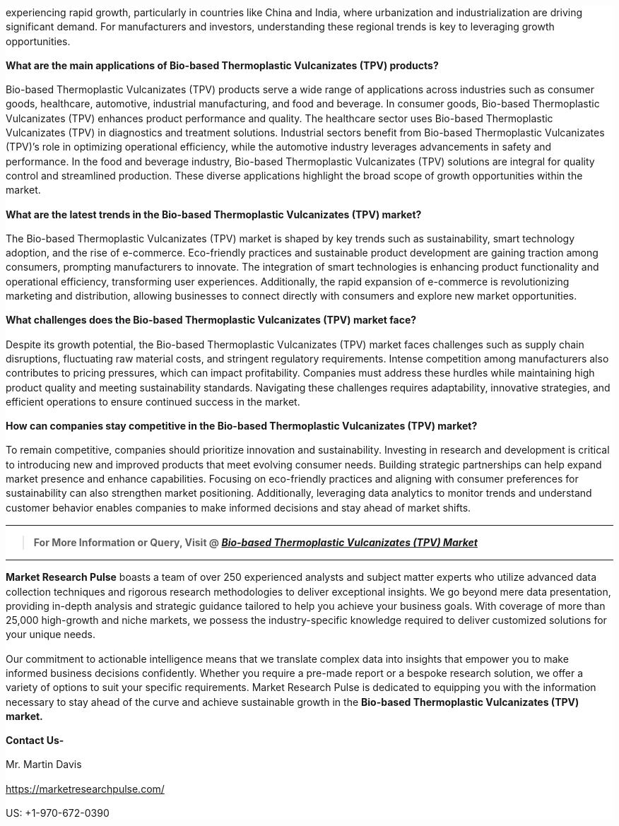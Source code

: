 experiencing rapid growth, particularly in countries like China and India, where urbanization and industrialization are driving significant demand. For manufacturers and investors, understanding these regional trends is key to leveraging growth opportunities.</p><p><strong>What are the main applications of Bio-based Thermoplastic Vulcanizates (TPV) products?</strong></p><p>Bio-based Thermoplastic Vulcanizates (TPV) products serve a wide range of applications across industries such as consumer goods, healthcare, automotive, industrial manufacturing, and food and beverage. In consumer goods, Bio-based Thermoplastic Vulcanizates (TPV) enhances product performance and quality. The healthcare sector uses Bio-based Thermoplastic Vulcanizates (TPV) in diagnostics and treatment solutions. Industrial sectors benefit from Bio-based Thermoplastic Vulcanizates (TPV)&rsquo;s role in optimizing operational efficiency, while the automotive industry leverages advancements in safety and performance. In the food and beverage industry, Bio-based Thermoplastic Vulcanizates (TPV) solutions are integral for quality control and streamlined production. These diverse applications highlight the broad scope of growth opportunities within the market.</p><p><strong>What are the latest trends in the Bio-based Thermoplastic Vulcanizates (TPV) market?</strong></p><p>The Bio-based Thermoplastic Vulcanizates (TPV) market is shaped by key trends such as sustainability, smart technology adoption, and the rise of e-commerce. Eco-friendly practices and sustainable product development are gaining traction among consumers, prompting manufacturers to innovate. The integration of smart technologies is enhancing product functionality and operational efficiency, transforming user experiences. Additionally, the rapid expansion of e-commerce is revolutionizing marketing and distribution, allowing businesses to connect directly with consumers and explore new market opportunities.</p><p><strong>What challenges does the Bio-based Thermoplastic Vulcanizates (TPV) market face?</strong></p><p>Despite its growth potential, the Bio-based Thermoplastic Vulcanizates (TPV) market faces challenges such as supply chain disruptions, fluctuating raw material costs, and stringent regulatory requirements. Intense competition among manufacturers also contributes to pricing pressures, which can impact profitability. Companies must address these hurdles while maintaining high product quality and meeting sustainability standards. Navigating these challenges requires adaptability, innovative strategies, and efficient operations to ensure continued success in the market.</p><p><strong>How can companies stay competitive in the Bio-based Thermoplastic Vulcanizates (TPV) market?</strong></p><p>To remain competitive, companies should prioritize innovation and sustainability. Investing in research and development is critical to introducing new and improved products that meet evolving consumer needs. Building strategic partnerships can help expand market presence and enhance capabilities. Focusing on eco-friendly practices and aligning with consumer preferences for sustainability can also strengthen market positioning. Additionally, leveraging data analytics to monitor trends and understand customer behavior enables companies to make informed decisions and stay ahead of market shifts.</p><hr /><blockquote><p><strong>For More Information or Query, Visit @&nbsp;<em><a href="https://marketresearchpulse.com/report/71993/bio-based-thermoplastic-vulcanizates-tpv-market?utm_source=Linkedin&utm_medium=025">Bio-based Thermoplastic Vulcanizates (TPV) Market</a></em></strong></p></blockquote><hr /><p><strong>Market Research Pulse</strong> boasts a team of over 250 experienced analysts and subject matter experts who utilize advanced data collection techniques and rigorous research methodologies to deliver exceptional insights. We go beyond mere data presentation, providing in-depth analysis and strategic guidance tailored to help you achieve your business goals. With coverage of more than 25,000 high-growth and niche markets, we possess the industry-specific knowledge required to deliver customized solutions for your unique needs.</p><p>Our commitment to actionable intelligence means that we translate complex data into insights that empower you to make informed business decisions confidently. Whether you require a pre-made report or a bespoke research solution, we offer a variety of options to suit your specific requirements. Market Research Pulse is dedicated to equipping you with the information necessary to stay ahead of the curve and achieve sustainable growth in the <strong>Bio-based Thermoplastic Vulcanizates (TPV) market.</strong></p><p><strong>Contact Us-</strong></p><p>Mr. Martin Davis</p><p>https://marketresearchpulse.com/</p><p>US: +1-970-672-0390</p>